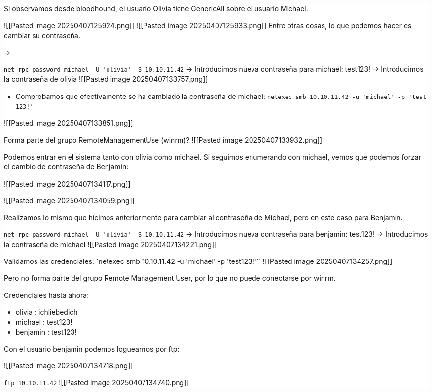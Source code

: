 Si observamos desde bloodhound, el usuario Olivia tiene GenericAll sobre el usuario Michael.

![[Pasted image 20250407125924.png]]
![[Pasted image 20250407125933.png]]
Entre otras cosas, lo que podemos hacer es cambiar su contraseña.

->

``net rpc password michael -U 'olivia' -S 10.10.11.42``
-> Introducimos nueva contraseña para michael: test123!
-> Introducimos la contraseña de olivia
![[Pasted image 20250407133757.png]]

- Comprobamos que efectivamente se ha cambiado la contraseña de michael:
``netexec smb 10.10.11.42 -u 'michael' -p 'test123!'``

![[Pasted image 20250407133851.png]]

Forma parte del grupo RemoteManagementUse (winrm)?
![[Pasted image 20250407133932.png]]

Podemos entrar en el sistema tanto con olivia como michael.
Si seguimos enumerando con michael, vemos que podemos forzar el cambio de contraseña de Benjamin:

![[Pasted image 20250407134117.png]]

![[Pasted image 20250407134059.png]]

Realizamos lo mismo que hicimos anteriormente para cambiar al contraseña de Michael, pero en este caso para Benjamin.

``net rpc password michael -U 'olivia' -S 10.10.11.42``
-> Introducimos nueva contraseña para benjamin: test123!
-> Introducimos la contraseña de michael
![[Pasted image 20250407134221.png]]

Validamos las credenciales:
`netexec smb 10.10.11.42 -u 'michael' -p 'test123!'``
![[Pasted image 20250407134257.png]]

Pero no forma parte del grupo Remote Management User, por lo que no puede conectarse por winrm.

Credenciales hasta ahora:
- olivia : ichliebedich
- michael : test123!
- benjamin : test123!

Con el usuario benjamin podemos loguearnos por ftp:

![[Pasted image 20250407134718.png]]

``ftp 10.10.11.42``
![[Pasted image 20250407134740.png]]
